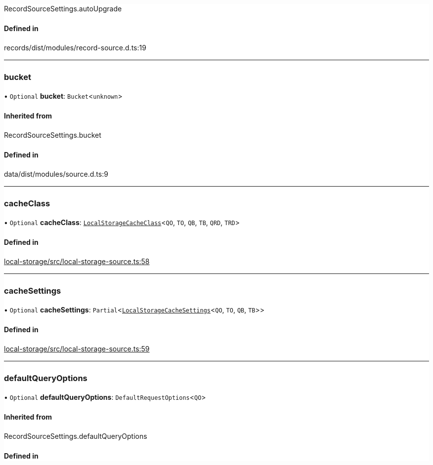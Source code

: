 RecordSourceSettings.autoUpgrade

#### Defined in

records/dist/modules/record-source.d.ts:19

___

### bucket

• `Optional` **bucket**: `Bucket`<`unknown`\>

#### Inherited from

RecordSourceSettings.bucket

#### Defined in

data/dist/modules/source.d.ts:9

___

### cacheClass

• `Optional` **cacheClass**: [`LocalStorageCacheClass`](LocalStorageCacheClass.md)<`QO`, `TO`, `QB`, `TB`, `QRD`, `TRD`\>

#### Defined in

[local-storage/src/local-storage-source.ts:58](https://github.com/orbitjs/orbit/blob/6e0cbd41/packages/@orbit/local-storage/src/local-storage-source.ts#L58)

___

### cacheSettings

• `Optional` **cacheSettings**: `Partial`<[`LocalStorageCacheSettings`](LocalStorageCacheSettings.md)<`QO`, `TO`, `QB`, `TB`\>\>

#### Defined in

[local-storage/src/local-storage-source.ts:59](https://github.com/orbitjs/orbit/blob/6e0cbd41/packages/@orbit/local-storage/src/local-storage-source.ts#L59)

___

### defaultQueryOptions

• `Optional` **defaultQueryOptions**: `DefaultRequestOptions`<`QO`\>

#### Inherited from

RecordSourceSettings.defaultQueryOptions

#### Defined in
